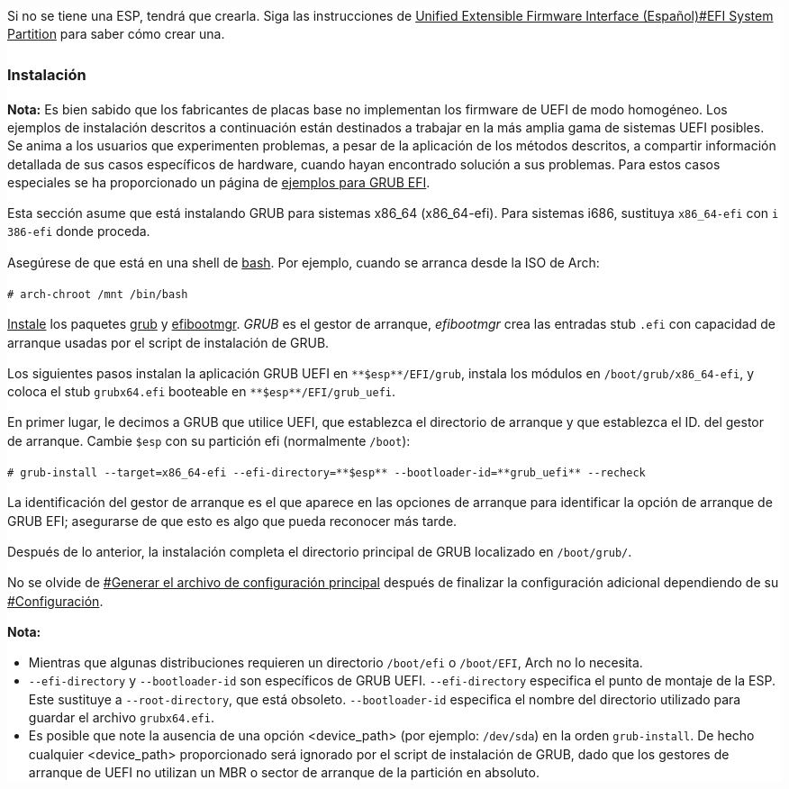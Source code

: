 Si no se tiene una ESP, tendrá que crearla. Siga las instrucciones de [Unified Extensible Firmware Interface (Español)#EFI System Partition](/index.php/Unified_Extensible_Firmware_Interface_(Espa%C3%B1ol)#EFI_System_Partition "Unified Extensible Firmware Interface (Español)") para saber cómo crear una.

### Instalación

**Nota:** Es bien sabido que los fabricantes de placas base no implementan los firmware de UEFI de modo homogéneo. Los ejemplos de instalación descritos a continuación están destinados a trabajar en la más amplia gama de sistemas UEFI posibles. Se anima a los usuarios que experimenten problemas, a pesar de la aplicación de los métodos descritos, a compartir información detallada de sus casos específicos de hardware, cuando hayan encontrado solución a sus problemas. Para estos casos especiales se ha proporcionado un página de [ejemplos para GRUB EFI](/index.php/GRUB_EFI_Examples "GRUB EFI Examples").

Esta sección asume que está instalando GRUB para sistemas x86_64 (x86_64-efi). Para sistemas i686, sustituya `x86_64-efi` con `i386-efi` donde proceda.

Asegúrese de que está en una shell de [bash](/index.php/Bash "Bash"). Por ejemplo, cuando se arranca desde la ISO de Arch:

```
# arch-chroot /mnt /bin/bash

```

[Instale](/index.php/Pacman_(Espa%C3%B1ol) "Pacman (Español)") los paquetes [grub](https://www.archlinux.org/packages/?name=grub) y [efibootmgr](https://www.archlinux.org/packages/?name=efibootmgr). *GRUB* es el gestor de arranque, *efibootmgr* crea las entradas stub `.efi` con capacidad de arranque usadas por el script de instalación de GRUB.

Los siguientes pasos instalan la aplicación GRUB UEFI en `**$esp**/EFI/grub`, instala los módulos en `/boot/grub/x86_64-efi`, y coloca el stub `grubx64.efi` booteable en `**$esp**/EFI/grub_uefi`.

En primer lugar, le decimos a GRUB que utilice UEFI, que establezca el directorio de arranque y que establezca el ID. del gestor de arranque. Cambie `$esp` con su partición efi (normalmente `/boot`):

```
# grub-install --target=x86_64-efi --efi-directory=**$esp** --bootloader-id=**grub_uefi** --recheck

```

La identificación del gestor de arranque es el que aparece en las opciones de arranque para identificar la opción de arranque de GRUB EFI; asegurarse de que esto es algo que pueda reconocer más tarde.

Después de lo anterior, la instalación completa el directorio principal de GRUB localizado en `/boot/grub/`.

No se olvide de [#Generar el archivo de configuración principal](#Generar_el_archivo_de_configuraci.C3.B3n_principal) después de finalizar la configuración adicional dependiendo de su [#Configuración](#Configuraci.C3.B3n).

**Nota:**

*   Mientras que algunas distribuciones requieren un directorio `/boot/efi` o `/boot/EFI`, Arch no lo necesita.
*   `--efi-directory` y `--bootloader-id` son específicos de GRUB UEFI. `--efi-directory` especifica el punto de montaje de la ESP. Este sustituye a `--root-directory`, que está obsoleto. `--bootloader-id` especifica el nombre del directorio utilizado para guardar el archivo `grubx64.efi`.
*   Es posible que note la ausencia de una opción <device_path> (por ejemplo: `/dev/sda`) en la orden `grub-install`. De hecho cualquier <device_path> proporcionado será ignorado por el script de instalación de GRUB, dado que los gestores de arranque de UEFI no utilizan un MBR o sector de arranque de la partición en absoluto.
